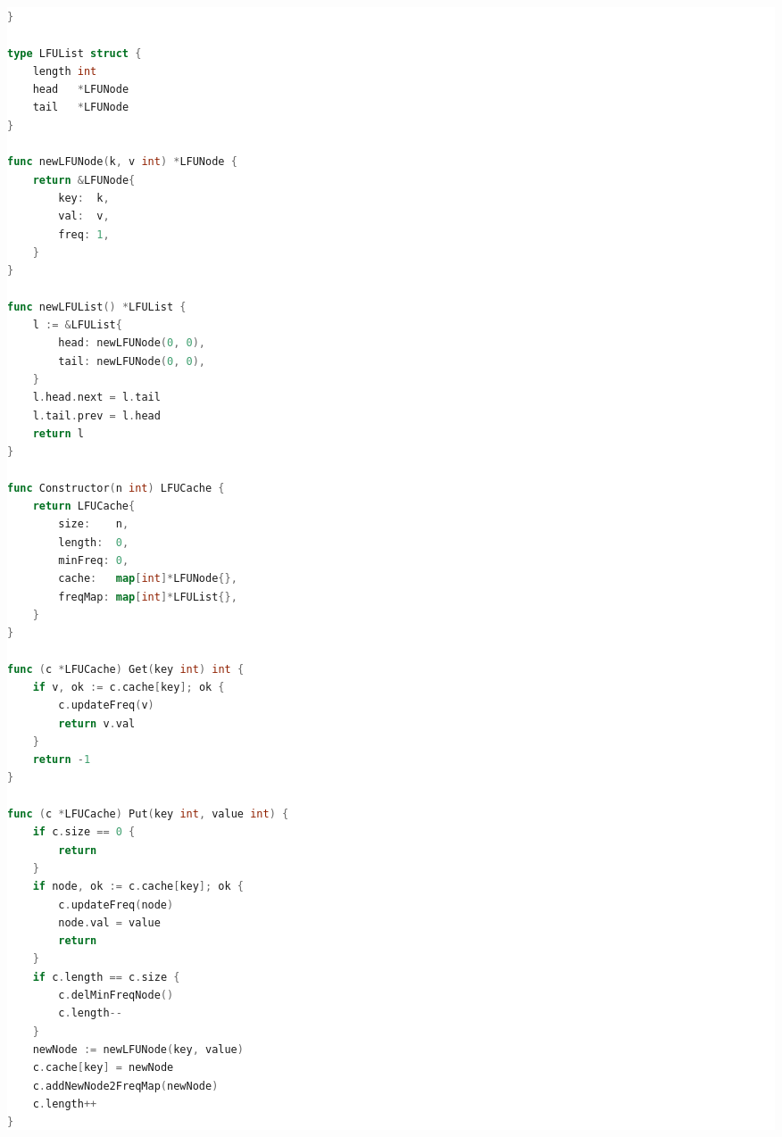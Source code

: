 ```go
}

type LFUList struct {
	length int
	head   *LFUNode
	tail   *LFUNode
}

func newLFUNode(k, v int) *LFUNode {
	return &LFUNode{
		key:  k,
		val:  v,
		freq: 1,
	}
}

func newLFUList() *LFUList {
	l := &LFUList{
		head: newLFUNode(0, 0),
		tail: newLFUNode(0, 0),
	}
	l.head.next = l.tail
	l.tail.prev = l.head
	return l
}

func Constructor(n int) LFUCache {
	return LFUCache{
		size:    n,
		length:  0,
		minFreq: 0,
		cache:   map[int]*LFUNode{},
		freqMap: map[int]*LFUList{},
	}
}

func (c *LFUCache) Get(key int) int {
	if v, ok := c.cache[key]; ok {
		c.updateFreq(v)
		return v.val
	}
	return -1
}

func (c *LFUCache) Put(key int, value int) {
    if c.size == 0 {
		return
	}
	if node, ok := c.cache[key]; ok {
		c.updateFreq(node)
		node.val = value
		return
	}
	if c.length == c.size {
		c.delMinFreqNode()
		c.length--
	}
	newNode := newLFUNode(key, value)
	c.cache[key] = newNode
	c.addNewNode2FreqMap(newNode)
	c.length++
}

```